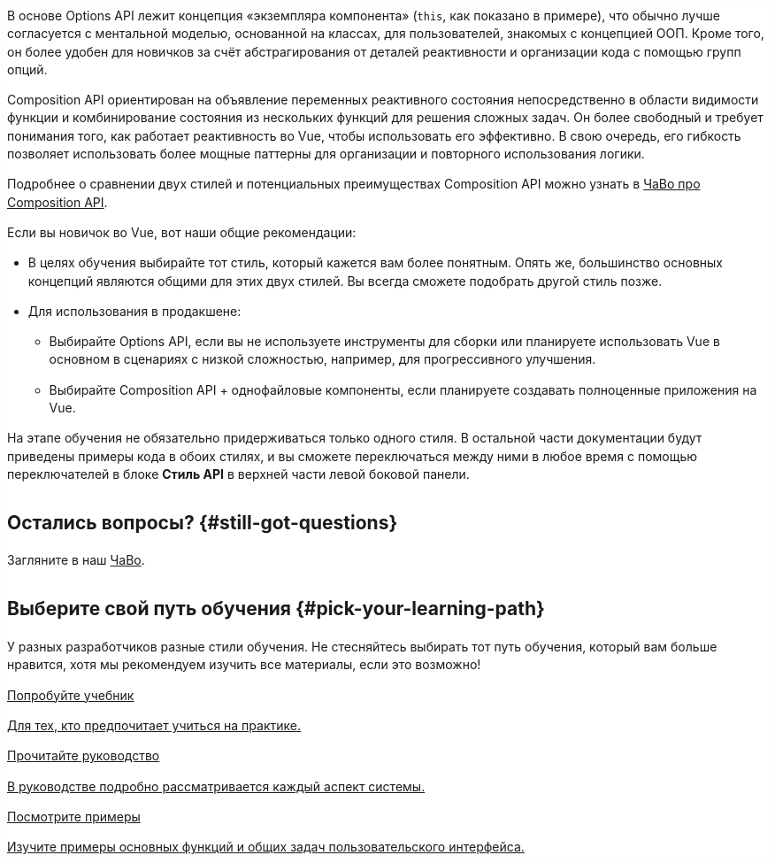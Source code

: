 В основе Options API лежит концепция «экземпляра компонента» (`this`, как показано в примере), что обычно лучше согласуется с ментальной моделью, основанной на классах, для пользователей, знакомых с концепцией ООП. Кроме того, он более удобен для новичков за счёт абстрагирования от деталей реактивности и организации кода с помощью групп опций.

Composition API ориентирован на объявление переменных реактивного состояния непосредственно в области видимости функции и комбинирование состояния из нескольких функций для решения сложных задач. Он более свободный и требует понимания того, как работает реактивность во Vue, чтобы использовать его эффективно. В свою очередь, его гибкость позволяет использовать более мощные паттерны для организации и повторного использования логики.

Подробнее о сравнении двух стилей и потенциальных преимуществах Composition API можно узнать в [ЧаВо про Composition API](/guide/extras/composition-api-faq).

Если вы новичок во Vue, вот наши общие рекомендации:

- В целях обучения выбирайте тот стиль, который кажется вам более понятным. Опять же, большинство основных концепций являются общими для этих двух стилей. Вы всегда сможете подобрать другой стиль позже.

- Для использования в продакшене:

  - Выбирайте Options API, если вы не используете инструменты для сборки или планируете использовать Vue в основном в сценариях с низкой сложностью, например, для прогрессивного улучшения.

  - Выбирайте Composition API + однофайловые компоненты, если планируете создавать полноценные приложения на Vue.

На этапе обучения не обязательно придерживаться только одного стиля. В остальной части документации будут приведены примеры кода в обоих стилях, и вы сможете переключаться между ними в любое время с помощью переключателей в блоке **Стиль API** в верхней части левой боковой панели.

## Остались вопросы? {#still-got-questions}

Загляните в наш [ЧаВо](/about/faq).

## Выберите свой путь обучения {#pick-your-learning-path}

У разных разработчиков разные стили обучения. Не стесняйтесь выбирать тот путь обучения, который вам больше нравится, хотя мы рекомендуем изучить все материалы, если это возможно!

<div class="vt-box-container next-steps">
  <a class="vt-box" href="/tutorial/">
    <p class="next-steps-link">Попробуйте учебник</p>
    <p class="next-steps-caption">Для тех, кто предпочитает учиться на практике.</p>
  </a>
  <a class="vt-box" href="/guide/quick-start.html">
    <p class="next-steps-link">Прочитайте руководство</p>
    <p class="next-steps-caption">В руководстве подробно рассматривается каждый аспект системы.</p>
  </a>
  <a class="vt-box" href="/examples/">
    <p class="next-steps-link">Посмотрите примеры</p>
    <p class="next-steps-caption">Изучите примеры основных функций и общих задач пользовательского интерфейса.</p>
  </a>
</div>
